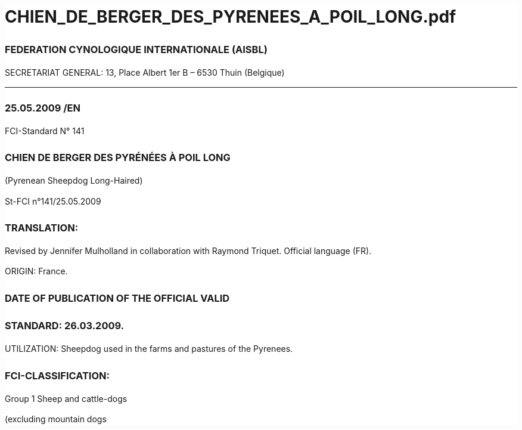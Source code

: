 # CHIEN_DE_BERGER_DES_PYRENEES_A_POIL_LONG.pdf


### FEDERATION CYNOLOGIQUE INTERNATIONALE (AISBL)


SECRETARIAT GENERAL: 13, Place Albert 1er  B – 6530 Thuin (Belgique)
______________________________________________________________________________

### 25.05.2009 /EN



FCI-Standard N° 141

### CHIEN DE BERGER DES PYRÉNÉES À POIL LONG


(Pyrenean Sheepdog Long-Haired)





St-FCI n°141/25.05.2009


### TRANSLATION:


Revised
by
Jennifer
Mulholland
in
collaboration with Raymond Triquet.  Official language (FR).

ORIGIN: France.

### DATE OF PUBLICATION OF THE OFFICIAL VALID



### STANDARD: 26.03.2009.



UTILIZATION: Sheepdog used in the farms and pastures of the
Pyrenees.

### FCI-CLASSIFICATION:


Group  1 Sheep and cattle-dogs



(excluding mountain dogs



